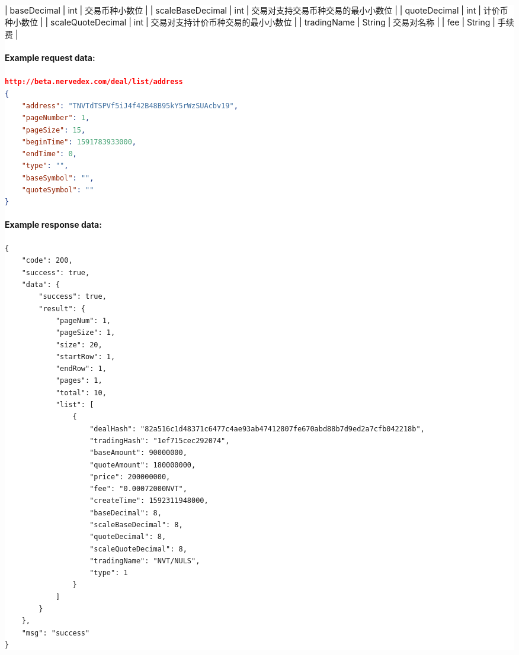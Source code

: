 | baseDecimal       | int          | 交易币种小数位                     |
| scaleBaseDecimal  | int          | 交易对支持交易币种交易的最小小数位 |
| quoteDecimal      | int          | 计价币种小数位                     |
| scaleQuoteDecimal | int          | 交易对支持计价币种交易的最小小数位 |
| tradingName       | String       | 交易对名称                         |
| fee               | String       | 手续费                             |

#### Example request data: 

```json
http://beta.nervedex.com/deal/list/address
{
	"address": "TNVTdTSPVf5iJ4f42B48B95kY5rWzSUAcbv19",
	"pageNumber": 1,
	"pageSize": 15,
	"beginTime": 1591783933000,
	"endTime": 0,
	"type": "",
	"baseSymbol": "",
	"quoteSymbol": ""
}
```

#### Example response data: 

```
{
    "code": 200,
    "success": true,
    "data": {
        "success": true,
        "result": {
            "pageNum": 1,
            "pageSize": 1,
            "size": 20,
            "startRow": 1,
            "endRow": 1,
            "pages": 1,
            "total": 10,
            "list": [
                {
                    "dealHash": "82a516c1d48371c6477c4ae93ab47412807fe670abd88b7d9ed2a7cfb042218b",
                    "tradingHash": "1ef715cec292074",
                    "baseAmount": 90000000,
                    "quoteAmount": 180000000,
                    "price": 200000000,
                    "fee": "0.00072000NVT",
                    "createTime": 1592311948000,
                    "baseDecimal": 8,
                    "scaleBaseDecimal": 8,
                    "quoteDecimal": 8,
                    "scaleQuoteDecimal": 8,
                    "tradingName": "NVT/NULS",
                    "type": 1
                }
            ]
        }
    },
    "msg": "success"
}
```

